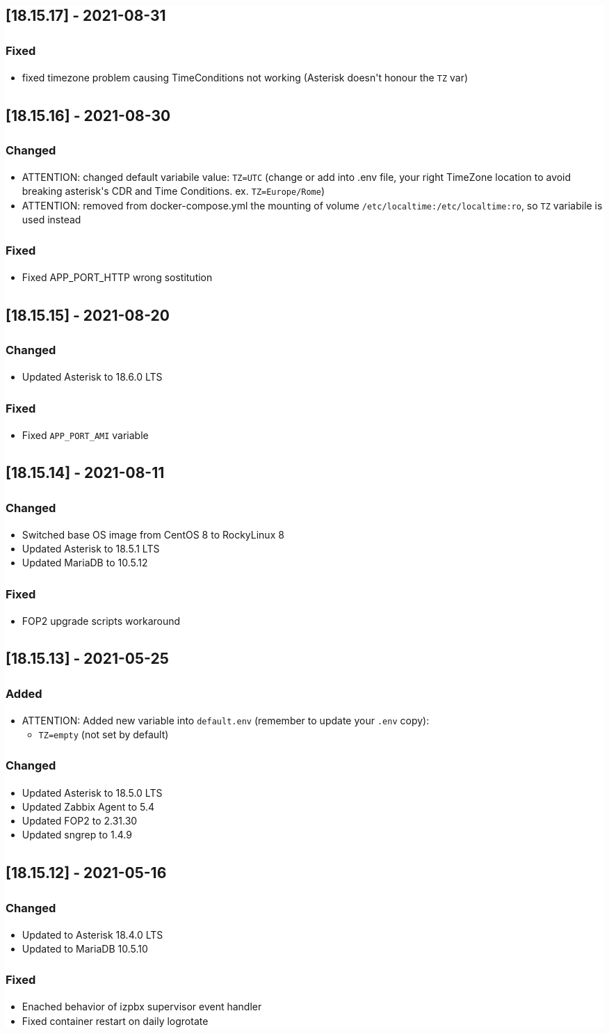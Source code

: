 ## [18.15.17] - 2021-08-31
### Fixed
- fixed timezone problem causing TimeConditions not working (Asterisk doesn't honour the `TZ` var)

## [18.15.16] - 2021-08-30
### Changed
- ATTENTION: changed default variabile value: `TZ=UTC`
  (change or add into .env file, your right TimeZone location to avoid breaking asterisk's CDR and Time Conditions. ex. `TZ=Europe/Rome`)
- ATTENTION: removed from docker-compose.yml the mounting of volume `/etc/localtime:/etc/localtime:ro`, so `TZ` variabile is used instead
### Fixed
- Fixed APP_PORT_HTTP wrong sostitution

## [18.15.15] - 2021-08-20
### Changed
- Updated Asterisk to 18.6.0 LTS
### Fixed
- Fixed `APP_PORT_AMI` variable

## [18.15.14] - 2021-08-11
### Changed
- Switched base OS image from CentOS 8 to RockyLinux 8
- Updated Asterisk to 18.5.1 LTS
- Updated MariaDB to 10.5.12
### Fixed
- FOP2 upgrade scripts workaround

## [18.15.13] - 2021-05-25
### Added
- ATTENTION: Added new variable into `default.env` (remember to update your `.env` copy):
  - `TZ=empty` (not set by default)
### Changed
- Updated Asterisk to 18.5.0 LTS
- Updated Zabbix Agent to 5.4
- Updated FOP2 to 2.31.30
- Updated sngrep to 1.4.9

## [18.15.12] - 2021-05-16
### Changed
- Updated to Asterisk 18.4.0 LTS
- Updated to MariaDB 10.5.10
### Fixed
- Enached behavior of izpbx supervisor event handler
- Fixed container restart on daily logrotate
